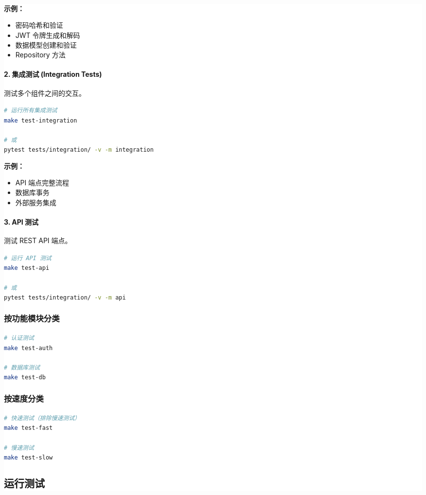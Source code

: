 **示例：**
- 密码哈希和验证
- JWT 令牌生成和解码
- 数据模型创建和验证
- Repository 方法

#### 2. 集成测试 (Integration Tests)

测试多个组件之间的交互。

```bash
# 运行所有集成测试
make test-integration

# 或
pytest tests/integration/ -v -m integration
```

**示例：**
- API 端点完整流程
- 数据库事务
- 外部服务集成

#### 3. API 测试

测试 REST API 端点。

```bash
# 运行 API 测试
make test-api

# 或
pytest tests/integration/ -v -m api
```

### 按功能模块分类

```bash
# 认证测试
make test-auth

# 数据库测试
make test-db
```

### 按速度分类

```bash
# 快速测试（排除慢速测试）
make test-fast

# 慢速测试
make test-slow
```

## 运行测试
